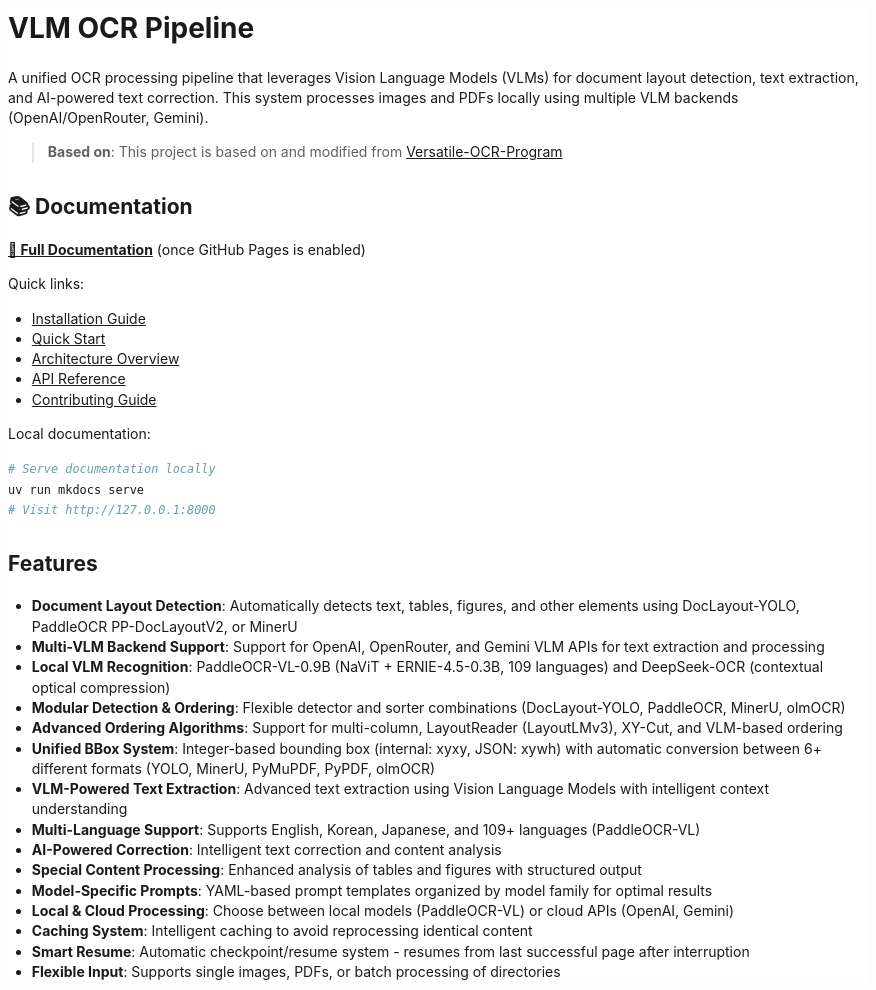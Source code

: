 # VLM OCR Pipeline

A unified OCR processing pipeline that leverages Vision Language Models (VLMs) for document layout detection, text extraction, and AI-powered text correction. This system processes images and PDFs locally using multiple VLM backends (OpenAI/OpenRouter, Gemini).

> **Based on**: This project is based on and modified from [Versatile-OCR-Program](https://github.com/ses4255/Versatile-OCR-Program)

## 📚 Documentation

**[📖 Full Documentation](https://nounique.github.io/vlm-ocr-pipeline/)** (once GitHub Pages is enabled)

Quick links:
- [Installation Guide](https://nounique.github.io/vlm-ocr-pipeline/getting-started/installation/)
- [Quick Start](https://nounique.github.io/vlm-ocr-pipeline/getting-started/quickstart/)
- [Architecture Overview](https://nounique.github.io/vlm-ocr-pipeline/architecture/overview/)
- [API Reference](https://nounique.github.io/vlm-ocr-pipeline/api/pipeline/)
- [Contributing Guide](https://nounique.github.io/vlm-ocr-pipeline/guides/contributing/)

Local documentation:
```bash
# Serve documentation locally
uv run mkdocs serve
# Visit http://127.0.0.1:8000
```

## Features

- **Document Layout Detection**: Automatically detects text, tables, figures, and other elements using DocLayout-YOLO, PaddleOCR PP-DocLayoutV2, or MinerU
- **Multi-VLM Backend Support**: Support for OpenAI, OpenRouter, and Gemini VLM APIs for text extraction and processing
- **Local VLM Recognition**: PaddleOCR-VL-0.9B (NaViT + ERNIE-4.5-0.3B, 109 languages) and DeepSeek-OCR (contextual optical compression)
- **Modular Detection & Ordering**: Flexible detector and sorter combinations (DocLayout-YOLO, PaddleOCR, MinerU, olmOCR)
- **Advanced Ordering Algorithms**: Support for multi-column, LayoutReader (LayoutLMv3), XY-Cut, and VLM-based ordering
- **Unified BBox System**: Integer-based bounding box (internal: xyxy, JSON: xywh) with automatic conversion between 6+ different formats (YOLO, MinerU, PyMuPDF, PyPDF, olmOCR)
- **VLM-Powered Text Extraction**: Advanced text extraction using Vision Language Models with intelligent context understanding
- **Multi-Language Support**: Supports English, Korean, Japanese, and 109+ languages (PaddleOCR-VL)
- **AI-Powered Correction**: Intelligent text correction and content analysis
- **Special Content Processing**: Enhanced analysis of tables and figures with structured output
- **Model-Specific Prompts**: YAML-based prompt templates organized by model family for optimal results
- **Local & Cloud Processing**: Choose between local models (PaddleOCR-VL) or cloud APIs (OpenAI, Gemini)
- **Caching System**: Intelligent caching to avoid reprocessing identical content
- **Smart Resume**: Automatic checkpoint/resume system - resumes from last successful page after interruption
- **Flexible Input**: Supports single images, PDFs, or batch processing of directories
